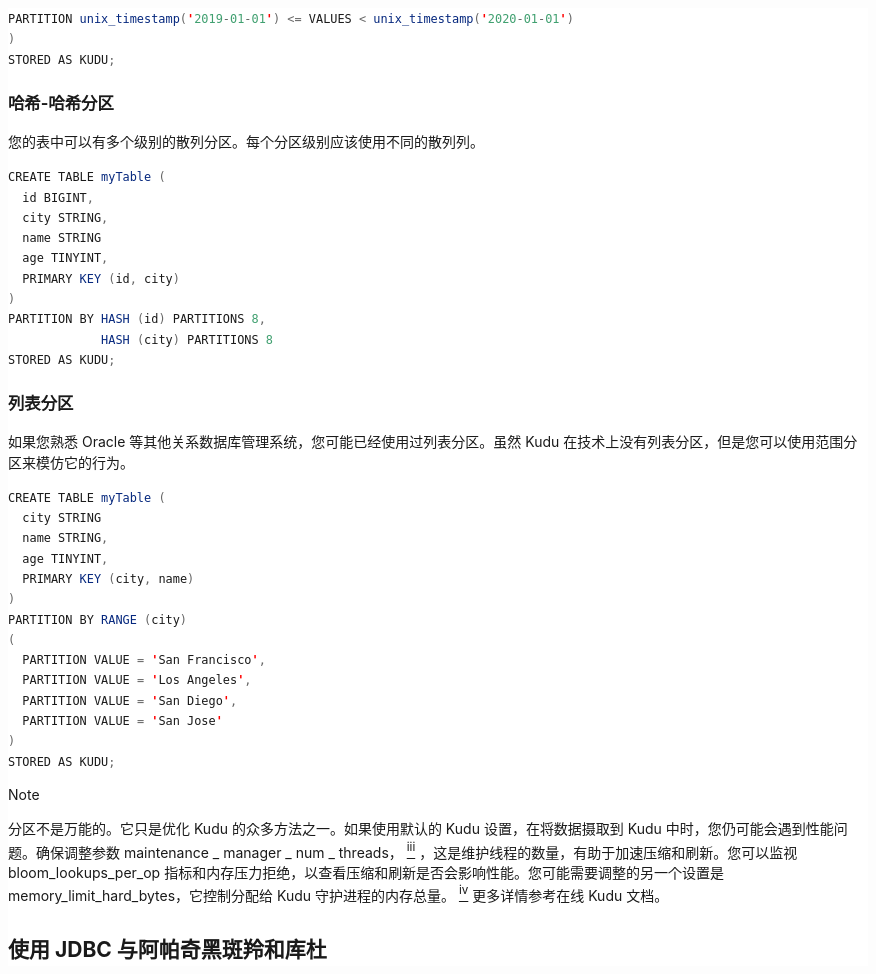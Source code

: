 ```scala
PARTITION unix_timestamp('2019-01-01') <= VALUES < unix_timestamp('2020-01-01')
)
STORED AS KUDU;

```

### 哈希-哈希分区

您的表中可以有多个级别的散列分区。每个分区级别应该使用不同的散列列。

```scala
CREATE TABLE myTable (
  id BIGINT,
  city STRING,
  name STRING
  age TINYINT,
  PRIMARY KEY (id, city)
)
PARTITION BY HASH (id) PARTITIONS 8,
             HASH (city) PARTITIONS 8
STORED AS KUDU;

```

### 列表分区

如果您熟悉 Oracle 等其他关系数据库管理系统，您可能已经使用过列表分区。虽然 Kudu 在技术上没有列表分区，但是您可以使用范围分区来模仿它的行为。

```scala
CREATE TABLE myTable (
  city STRING
  name STRING,
  age TINYINT,
  PRIMARY KEY (city, name)
)
PARTITION BY RANGE (city)
(
  PARTITION VALUE = 'San Francisco',
  PARTITION VALUE = 'Los Angeles',
  PARTITION VALUE = 'San Diego',
  PARTITION VALUE = 'San Jose'
)
STORED AS KUDU;

```

Note

分区不是万能的。它只是优化 Kudu 的众多方法之一。如果使用默认的 Kudu 设置，在将数据摄取到 Kudu 中时，您仍可能会遇到性能问题。确保调整参数 maintenance _ manager _ num _ threads， [<sup>iii</sup>](#Sec22) ，这是维护线程的数量，有助于加速压缩和刷新。您可以监视 bloom_lookups_per_op 指标和内存压力拒绝，以查看压缩和刷新是否会影响性能。您可能需要调整的另一个设置是 memory_limit_hard_bytes，它控制分配给 Kudu 守护进程的内存总量。 [<sup>iv</sup>](#Sec22) 更多详情参考在线 Kudu 文档。

## 使用 JDBC 与阿帕奇黑斑羚和库杜
